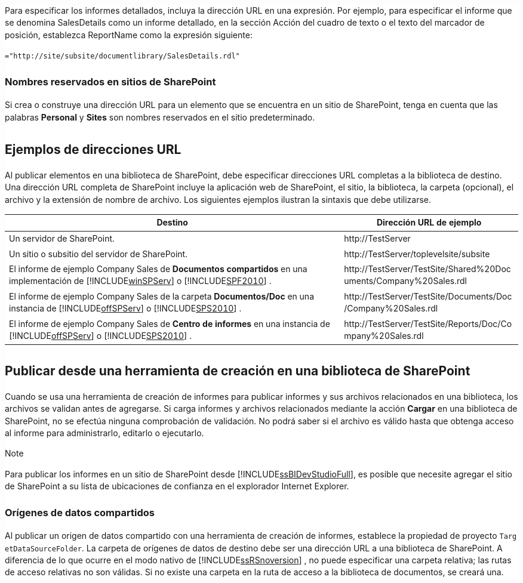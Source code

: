  Para especificar los informes detallados, incluya la dirección URL en una expresión. Por ejemplo, para especificar el informe que se denomina SalesDetails como un informe detallado, en la sección Acción del cuadro de texto o el texto del marcador de posición, establezca ReportName como la expresión siguiente:  
  
```  
="http://site/subsite/documentlibrary/SalesDetails.rdl"  
```  
  
### <a name="reserved-names-on-sharepoint-sites"></a>Nombres reservados en sitios de SharePoint  
 Si crea o construye una dirección URL para un elemento que se encuentra en un sitio de SharePoint, tenga en cuenta que las palabras **Personal** y **Sites** son nombres reservados en el sitio predeterminado.  
  
## <a name="examples-of-urls"></a>Ejemplos de direcciones URL  
 Al publicar elementos en una biblioteca de SharePoint, debe especificar direcciones URL completas a la biblioteca de destino. Una dirección URL completa de SharePoint incluye la aplicación web de SharePoint, el sitio, la biblioteca, la carpeta (opcional), el archivo y la extensión de nombre de archivo. Los siguientes ejemplos ilustran la sintaxis que debe utilizarse.  
  
|Destino|Dirección URL de ejemplo|  
|------------|-----------------|  
|Un servidor de SharePoint.|http://TestServer|  
|Un sitio o subsitio del servidor de SharePoint.|http://TestServer/toplevelsite/subsite|  
|El informe de ejemplo Company Sales de **Documentos compartidos** en una implementación de [!INCLUDE[winSPServ](../../includes/winspserv-md.md)] o [!INCLUDE[SPF2010](../../includes/spf2010-md.md)] .|http://TestServer/TestSite/Shared%20Documents/Company%20Sales.rdl|  
|El informe de ejemplo Company Sales de la carpeta **Documentos/Doc** en una instancia de [!INCLUDE[offSPServ](../../includes/offspserv-md.md)] o [!INCLUDE[SPS2010](../../includes/sps2010-md.md)] .|http://TestServer/TestSite/Documents/Doc/Company%20Sales.rdl|  
|El informe de ejemplo Company Sales de **Centro de informes** en una instancia de [!INCLUDE[offSPServ](../../includes/offspserv-md.md)] o [!INCLUDE[SPS2010](../../includes/sps2010-md.md)] .|http://TestServer/TestSite/Reports/Doc/Company%20Sales.rdl|  
  
##  <a name="publishingToDocLib"></a>Publicar desde una herramienta de creación en una biblioteca de SharePoint  
 Cuando se usa una herramienta de creación de informes para publicar informes y sus archivos relacionados en una biblioteca, los archivos se validan antes de agregarse. Si carga informes y archivos relacionados mediante la acción **Cargar** en una biblioteca de SharePoint, no se efectúa ninguna comprobación de validación. No podrá saber si el archivo es válido hasta que obtenga acceso al informe para administrarlo, editarlo o ejecutarlo.  
  
> [!NOTE]  
>  Para publicar los informes en un sitio de SharePoint desde [!INCLUDE[ssBIDevStudioFull](../../includes/ssbidevstudiofull-md.md)], es posible que necesite agregar el sitio de SharePoint a su lista de ubicaciones de confianza en el explorador Internet Explorer.  
  
### <a name="shared-data-sources"></a>Orígenes de datos compartidos  
 Al publicar un origen de datos compartido con una herramienta de creación de informes, establece la propiedad de proyecto `TargetDataSourceFolder`. La carpeta de orígenes de datos de destino debe ser una dirección URL a una biblioteca de SharePoint. A diferencia de lo que ocurre en el modo nativo de [!INCLUDE[ssRSnoversion](../../includes/ssrsnoversion-md.md)] , no puede especificar una carpeta relativa; las rutas de acceso relativas no son válidas. Si no existe una carpeta en la ruta de acceso a la biblioteca de documentos, se creará una.  
  